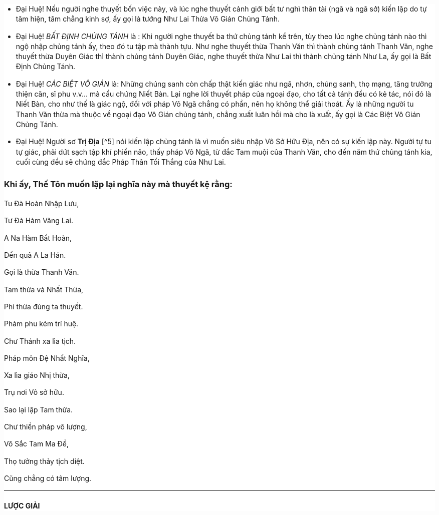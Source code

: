 - Đại Huệ! Nếu người nghe thuyết bốn việc này, và lúc nghe thuyết cảnh giới bất tư nghì thân tài (ngã và ngã sở) kiến lập do tự tâm hiện, tâm chẳng kinh sợ, ấy gọi là tướng Như Lai Thừa Vô Gián Chủng Tánh.

- Đại Huệ! _BẤT ĐỊNH CHỦNG TÁNH_ là : Khi người nghe thuyết ba thứ chủng tánh kể trên, tùy theo lúc nghe chủng tánh nào thì ngộ nhập chủng tánh ấy, theo đó tu tập mà thành tựu. Như nghe thuyết thừa Thanh Văn thì thành chủng tánh Thanh Văn, nghe thuyết thừa Duyên Giác thì thành chủng tánh Duyên Giác, nghe thuyết thừa Như Lai thì thành chủng tánh Như La, ấy gọi là Bất Định Chủng Tánh.

- Đại Huệ! _CÁC BIỆT VÔ GIÁN_ là: Những chúng sanh còn chấp thật kiến giác như ngã, nhơn, chúng sanh, thọ mạng, tăng trưởng thiện căn, sĩ phu v.v... mà cầu chứng Niết Bàn. Lại nghe lời thuyết pháp của ngoại đạo, cho tất cả tánh đều có kẻ tác, nói đó là Niết Bàn, cho như thế là giác ngộ, đối với pháp Vô Ngã chẳng có phần, nên họ không thể giải thoát. Ấy là những người tu Thanh Văn thừa mà thuộc về ngoại đạo Vô Gián chủng tánh, chẳng xuất luân hồi mà cho là xuất, ấy gọi là Các Biệt Vô Gián Chủng Tánh.

- Đại Huệ! Người sơ **Trị Địa** [^5] nói kiến lập chủng tánh là vì muốn siêu nhập Vô Sở Hữu Địa, nên có sự kiến lập này. Người tự tu tự giác, phải dứt sạch tập khí phiền não, thấy pháp Vô Ngã, từ đắc Tam muội của Thanh Văn, cho đến năm thứ chủng tánh kia, cuối cùng đều sẽ chứng đắc Pháp Thân Tối Thắng của Như Lai.

### Khi ấy, Thế Tôn muốn lặp lại nghĩa này mà thuyết kệ rằng:

Tu Đà Hoàn Nhập Lưu,

Tư Đà Hàm Vãng Lai.

A Na Hàm Bất Hoàn,

Đến quả A La Hán.

Gọi là thừa Thanh Văn.

Tam thừa và Nhất Thừa,

Phi thừa đúng ta thuyết.

Phàm phu kém trí huệ.

Chư Thánh xa lìa tịch.

Pháp môn Đệ Nhất Nghĩa,

Xa lìa giáo Nhị thừa,

Trụ nơi Vô sở hữu.

Sao lại lập Tam thừa.

Chư thiền pháp vô lượng,

Vô Sắc Tam Ma Đề,

Thọ tưởng thảy tịch diệt.

Cũng chẳng có tâm lượng.

<hr class="blog-rule" />

#### LƯỢC GIẢI


[^1]: 5 PHÁP CỦA TỰ TÁNH: Tướng, danh, phân biệt, chánh trí, như như
[^2]: 2 THỨ VÔ NGÃ: Nhân (người) vô ngã & Pháp vô ngã